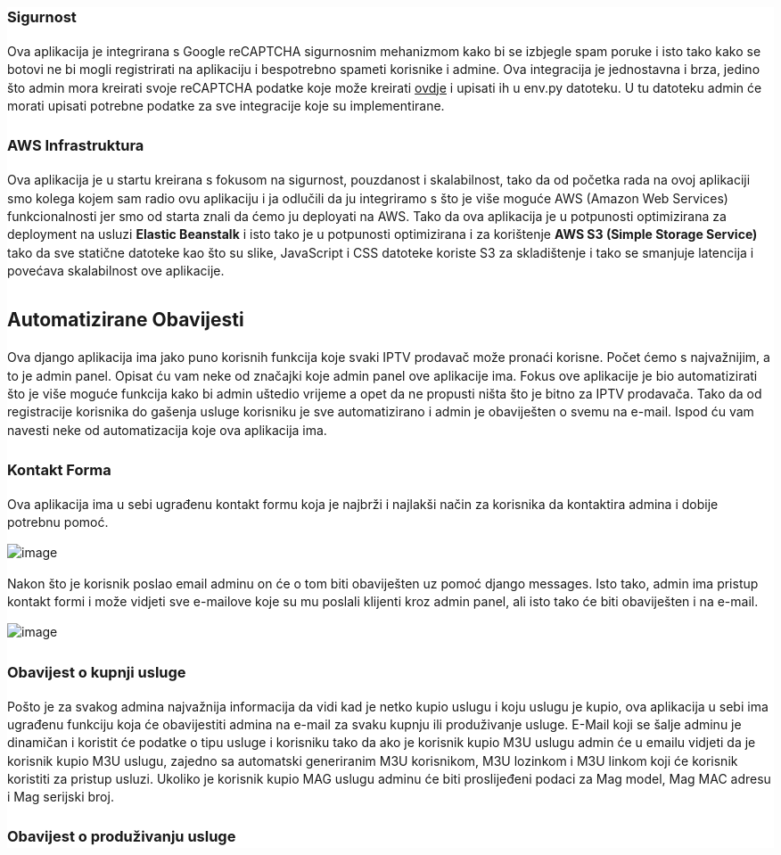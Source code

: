 ### Sigurnost

Ova aplikacija je integrirana s Google reCAPTCHA sigurnosnim mehanizmom kako bi se izbjegle spam poruke i isto tako kako se botovi ne bi mogli registrirati na aplikaciju i bespotrebno spameti korisnike i admine. Ova integracija je jednostavna i brza, jedino što admin mora kreirati svoje reCAPTCHA podatke koje može kreirati [ovdje](https://www.google.com/recaptcha/) i upisati ih u env.py datoteku. U tu datoteku admin će morati upisati potrebne podatke za sve integracije koje su implementirane.

### AWS Infrastruktura

Ova aplikacija je u startu kreirana s fokusom na sigurnost, pouzdanost i skalabilnost, tako da od početka rada na ovoj aplikaciji smo kolega kojem sam radio ovu aplikaciju i ja odlučili da ju integriramo s što je više moguće AWS (Amazon Web Services) funkcionalnosti jer smo od starta znali da ćemo ju deployati na AWS. Tako da ova aplikacija je u potpunosti optimizirana za deployment na usluzi **Elastic Beanstalk** i isto tako je u potpunosti optimizirana i za korištenje **AWS S3 (Simple Storage Service)** tako da sve statične datoteke kao što su slike, JavaScript i CSS datoteke koriste S3 za skladištenje i tako se smanjuje latencija i povećava skalabilnost ove aplikacije.


## Automatizirane Obavijesti

Ova django aplikacija ima jako puno korisnih funkcija koje svaki IPTV prodavač može pronaći korisne. Počet ćemo s najvažnijim, a to je admin panel. Opisat ću vam neke od značajki koje admin panel ove aplikacije ima. Fokus ove aplikacije je bio automatizirati što je više moguće funkcija kako bi admin uštedio vrijeme a opet da ne propusti ništa što je bitno za IPTV prodavača. Tako da od registracije korisnika do gašenja usluge korisniku je sve automatizirano i admin je obaviješten o svemu na e-mail. Ispod ću vam navesti neke od automatizacija koje ova aplikacija ima.

### Kontakt Forma

Ova aplikacija ima u sebi ugrađenu kontakt formu koja je najbrži i najlakši način za korisnika da kontaktira admina i dobije potrebnu pomoć.

![image](https://github.com/TonnyG95/iptv/assets/47572512/88a83478-105b-4da5-b236-713c4ea62c51)

Nakon što je korisnik poslao email adminu on će o tom biti obaviješten uz pomoć django messages. Isto tako, admin ima pristup kontakt formi i može vidjeti sve e-mailove koje su mu poslali klijenti kroz admin panel, ali isto tako će biti obaviješten i na e-mail.

![image](https://github.com/TonnyG95/iptv/assets/47572512/fc1d4041-6858-4761-ace8-8aa0d86c7ce5)

### Obavijest o kupnji usluge

Pošto je za svakog admina najvažnija informacija da vidi kad je netko kupio uslugu i koju uslugu je kupio, ova aplikacija u sebi ima ugrađenu funkciju koja će obavijestiti admina na e-mail za svaku kupnju ili produživanje usluge. E-Mail koji se šalje adminu je dinamičan i koristit će podatke o tipu usluge i korisniku tako da ako je korisnik kupio M3U uslugu admin će u emailu vidjeti da je korisnik kupio M3U uslugu, zajedno sa automatski generiranim M3U korisnikom, M3U lozinkom i M3U linkom koji će korisnik koristiti za pristup usluzi. Ukoliko je korisnik kupio MAG uslugu adminu će biti proslijeđeni podaci za Mag model, Mag MAC adresu i Mag serijski broj.

### Obavijest o produživanju usluge
